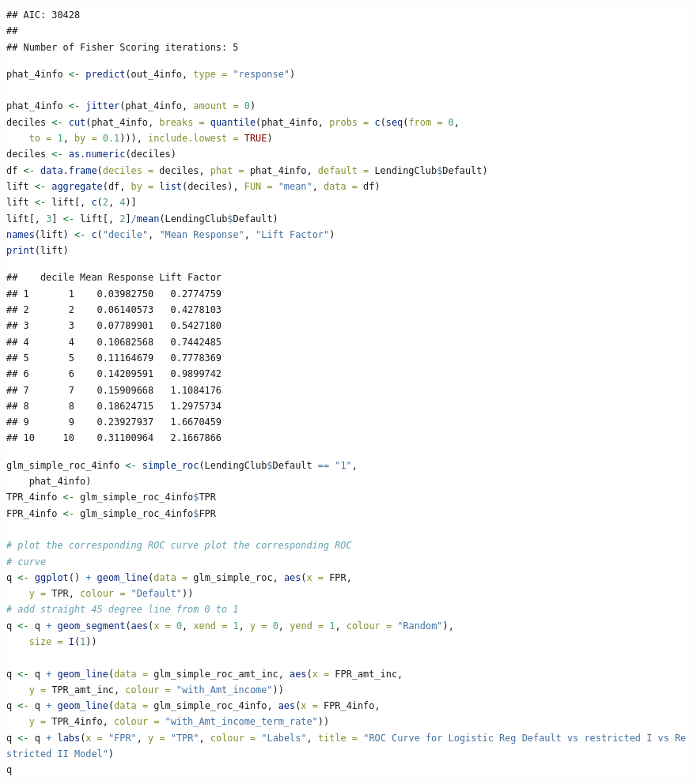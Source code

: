 ```
## AIC: 30428
## 
## Number of Fisher Scoring iterations: 5
```

```r
phat_4info <- predict(out_4info, type = "response")

phat_4info <- jitter(phat_4info, amount = 0)
deciles <- cut(phat_4info, breaks = quantile(phat_4info, probs = c(seq(from = 0, 
    to = 1, by = 0.1))), include.lowest = TRUE)
deciles <- as.numeric(deciles)
df <- data.frame(deciles = deciles, phat = phat_4info, default = LendingClub$Default)
lift <- aggregate(df, by = list(deciles), FUN = "mean", data = df)
lift <- lift[, c(2, 4)]
lift[, 3] <- lift[, 2]/mean(LendingClub$Default)
names(lift) <- c("decile", "Mean Response", "Lift Factor")
print(lift)
```

```
##    decile Mean Response Lift Factor
## 1       1    0.03982750   0.2774759
## 2       2    0.06140573   0.4278103
## 3       3    0.07789901   0.5427180
## 4       4    0.10682568   0.7442485
## 5       5    0.11164679   0.7778369
## 6       6    0.14209591   0.9899742
## 7       7    0.15909668   1.1084176
## 8       8    0.18624715   1.2975734
## 9       9    0.23927937   1.6670459
## 10     10    0.31100964   2.1667866
```

```r
glm_simple_roc_4info <- simple_roc(LendingClub$Default == "1", 
    phat_4info)
TPR_4info <- glm_simple_roc_4info$TPR
FPR_4info <- glm_simple_roc_4info$FPR

# plot the corresponding ROC curve plot the corresponding ROC
# curve
q <- ggplot() + geom_line(data = glm_simple_roc, aes(x = FPR, 
    y = TPR, colour = "Default"))
# add straight 45 degree line from 0 to 1
q <- q + geom_segment(aes(x = 0, xend = 1, y = 0, yend = 1, colour = "Random"), 
    size = I(1))

q <- q + geom_line(data = glm_simple_roc_amt_inc, aes(x = FPR_amt_inc, 
    y = TPR_amt_inc, colour = "with_Amt_income"))
q <- q + geom_line(data = glm_simple_roc_4info, aes(x = FPR_4info, 
    y = TPR_4info, colour = "with_Amt_income_term_rate"))
q <- q + labs(x = "FPR", y = "TPR", colour = "Labels", title = "ROC Curve for Logistic Reg Default vs restricted I vs Restricted II Model")
q
```
